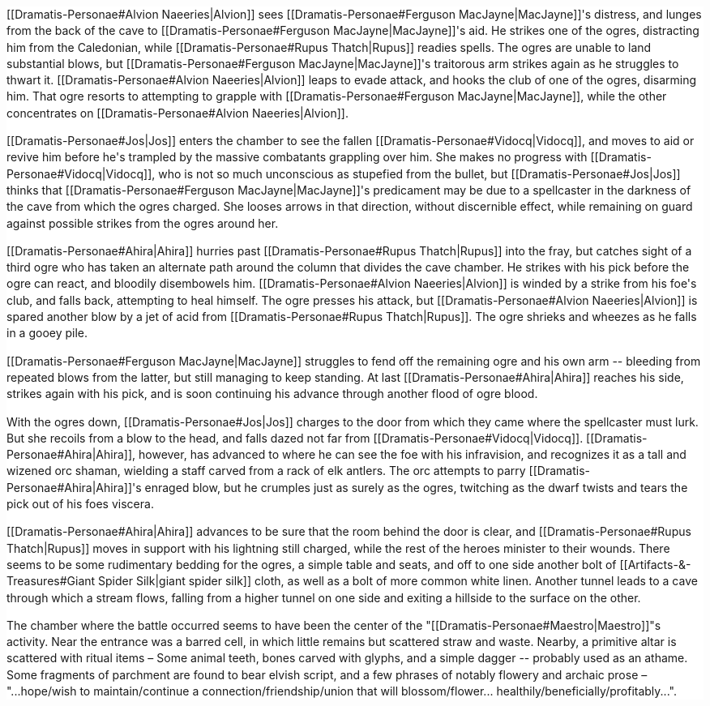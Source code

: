 [[Dramatis-Personae#Alvion Naeeries|Alvion]] sees [[Dramatis-Personae#Ferguson MacJayne|MacJayne]]'s distress, and lunges from the back of the cave to [[Dramatis-Personae#Ferguson MacJayne|MacJayne]]'s aid. He strikes one of the ogres, distracting him from the Caledonian, while [[Dramatis-Personae#Rupus Thatch|Rupus]] readies spells. The ogres are unable to land substantial blows, but [[Dramatis-Personae#Ferguson MacJayne|MacJayne]]'s traitorous arm strikes again as he struggles to thwart it. [[Dramatis-Personae#Alvion Naeeries|Alvion]] leaps to evade attack, and hooks the club of one of the ogres, disarming him. That ogre resorts to attempting to grapple with [[Dramatis-Personae#Ferguson MacJayne|MacJayne]], while the other concentrates on [[Dramatis-Personae#Alvion Naeeries|Alvion]].

[[Dramatis-Personae#Jos|Jos]] enters the chamber to see the fallen [[Dramatis-Personae#Vidocq|Vidocq]], and moves to aid or revive him before he's trampled by the massive combatants grappling over him. She makes no progress with [[Dramatis-Personae#Vidocq|Vidocq]], who is not so much unconscious as stupefied from the bullet, but [[Dramatis-Personae#Jos|Jos]] thinks that [[Dramatis-Personae#Ferguson MacJayne|MacJayne]]'s predicament may be due to a spellcaster in the darkness of the cave from which the ogres charged. She looses arrows in that direction, without discernible effect, while remaining on guard against possible strikes from the ogres around her.

[[Dramatis-Personae#Ahira|Ahira]] hurries past [[Dramatis-Personae#Rupus Thatch|Rupus]] into the fray, but catches sight of a third ogre who has taken an alternate path around the column that divides the cave chamber. He strikes with his pick before the ogre can react, and bloodily disembowels him. [[Dramatis-Personae#Alvion Naeeries|Alvion]] is winded by a strike from his foe's club, and falls back, attempting to heal himself. The ogre presses his attack, but [[Dramatis-Personae#Alvion Naeeries|Alvion]] is spared another blow by a jet of acid from [[Dramatis-Personae#Rupus Thatch|Rupus]]. The ogre shrieks and wheezes as he falls in a gooey pile.

[[Dramatis-Personae#Ferguson MacJayne|MacJayne]] struggles to fend off the remaining ogre and his own arm -- bleeding from repeated blows from the latter, but still managing to keep standing. At last [[Dramatis-Personae#Ahira|Ahira]] reaches his side, strikes again with his pick, and is soon continuing his advance through another flood of ogre blood.

With the ogres down, [[Dramatis-Personae#Jos|Jos]] charges to the door from which they came where the spellcaster must lurk. But she recoils from a blow to the head, and falls dazed not far from [[Dramatis-Personae#Vidocq|Vidocq]]. [[Dramatis-Personae#Ahira|Ahira]], however, has advanced to where he can see the foe with his infravision, and recognizes it as a tall and wizened orc shaman, wielding a staff carved from a rack of elk antlers. The orc attempts to parry [[Dramatis-Personae#Ahira|Ahira]]'s enraged blow, but he crumples just as surely as the ogres, twitching as the dwarf twists and tears the pick out of his foes viscera.

[[Dramatis-Personae#Ahira|Ahira]] advances to be sure that the room behind the door is clear, and [[Dramatis-Personae#Rupus Thatch|Rupus]] moves in support with his lightning still charged, while the rest of the heroes minister to their wounds. There seems to be some rudimentary bedding for the ogres, a simple table and seats, and off to one side another bolt of [[Artifacts-&-Treasures#Giant Spider Silk|giant spider silk]] cloth, as well as a bolt of more common white linen. Another tunnel leads to a cave through which a stream flows, falling from a higher tunnel on one side and exiting a hillside to the surface on the other.

The chamber where the battle occurred seems to have been the center of the "[[Dramatis-Personae#Maestro|Maestro]]"s activity. Near the entrance was a barred cell, in which little remains but scattered straw and waste. Nearby, a primitive altar is scattered with ritual items – Some animal teeth, bones carved with glyphs, and a simple dagger -- probably used as an athame. Some fragments of parchment are found to bear elvish script, and a few phrases of notably flowery and archaic prose – "...hope/wish to maintain/continue a connection/friendship/union that will blossom/flower... healthily/beneficially/profitably...".
